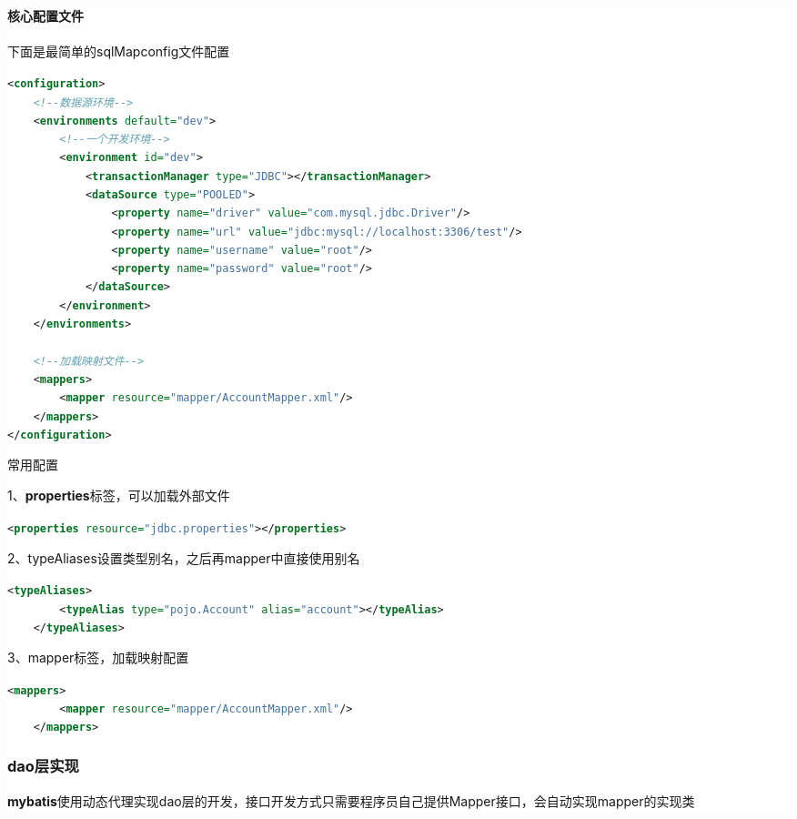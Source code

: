 

#### 核心配置文件

下面是最简单的sqlMapconfig文件配置

```xml
<configuration>
    <!--数据源环境-->
    <environments default="dev">
        <!--一个开发环境-->
        <environment id="dev">
            <transactionManager type="JDBC"></transactionManager>
            <dataSource type="POOLED">
                <property name="driver" value="com.mysql.jdbc.Driver"/>
                <property name="url" value="jdbc:mysql://localhost:3306/test"/>
                <property name="username" value="root"/>
                <property name="password" value="root"/>
            </dataSource>
        </environment>
    </environments>

    <!--加载映射文件-->
    <mappers>
        <mapper resource="mapper/AccountMapper.xml"/>
    </mappers>
</configuration>
```

常用配置

1、**properties**标签，可以加载外部文件

```xml
<properties resource="jdbc.properties"></properties>
```

2、typeAliases设置类型别名，之后再mapper中直接使用别名

```xml
<typeAliases>
        <typeAlias type="pojo.Account" alias="account"></typeAlias>
    </typeAliases>
```

3、mapper标签，加载映射配置

```xml
<mappers>
        <mapper resource="mapper/AccountMapper.xml"/>
    </mappers>
```



### dao层实现

**mybatis**使用动态代理实现dao层的开发，接口开发方式只需要程序员自己提供Mapper接口，会自动实现mapper的实现类
